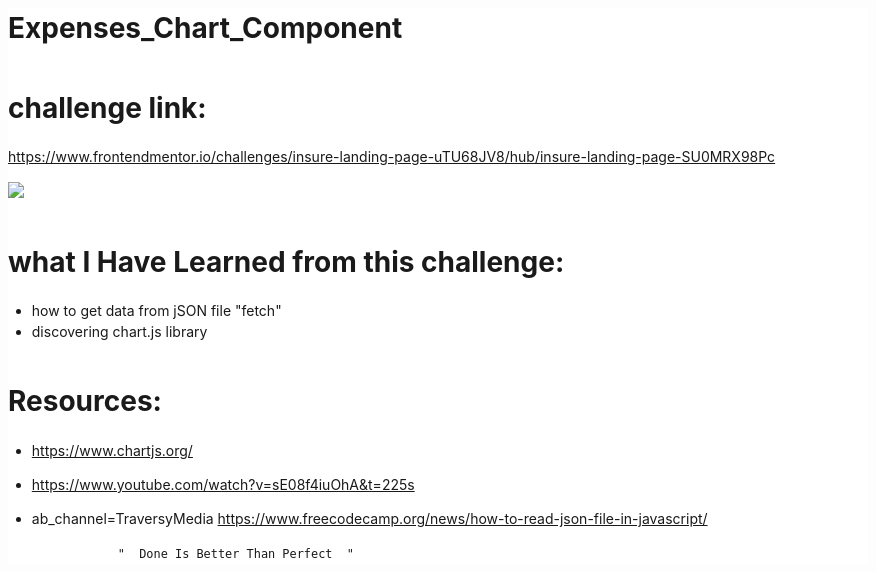 # Expenses_Chart_Component

# challenge link:

https://www.frontendmentor.io/challenges/insure-landing-page-uTU68JV8/hub/insure-landing-page-SU0MRX98Pc

<img src="https://user-images.githubusercontent.com/70334750/195532481-766b8776-2ad8-4161-bc08-d6bc8e65c197.png" width="90%"></img>

# what I Have Learned from this challenge:

- how to get data from jSON file "fetch"
- discovering chart.js library

# Resources:

- https://www.chartjs.org/

- https://www.youtube.com/watch?v=sE08f4iuOhA&t=225s

- ab_channel=TraversyMedia
  https://www.freecodecamp.org/news/how-to-read-json-file-in-javascript/

                  "  Done Is Better Than Perfect  "
